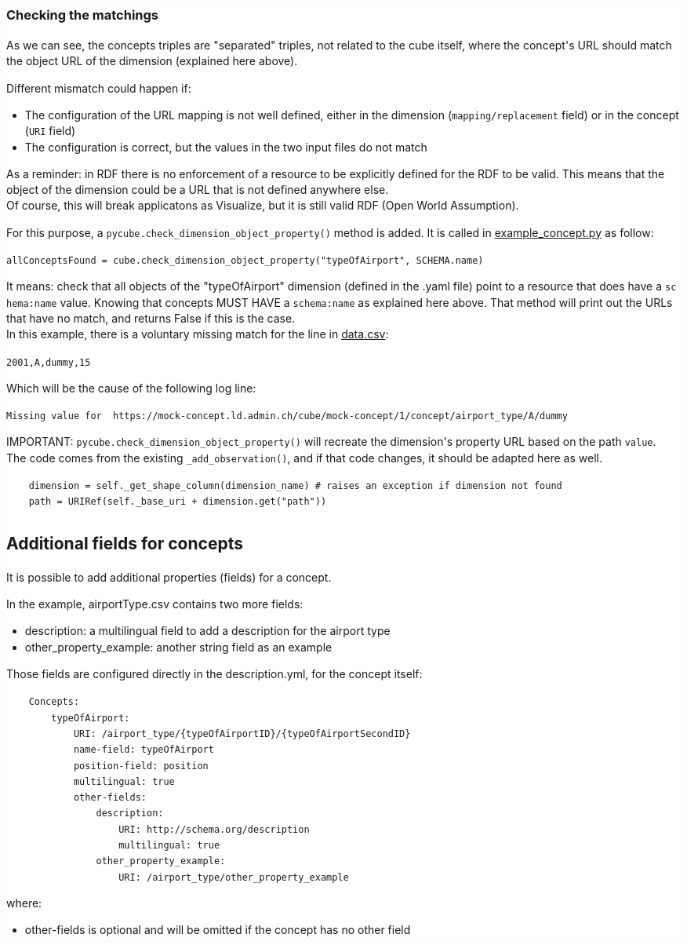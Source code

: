 ### Checking the matchings
As we can see, the concepts triples are "separated" triples, not related to the cube itself, where the concept's URL should match the object URL of the dimension (explained here above).  

Different mismatch could happen if:
- The configuration of the URL mapping is not well defined, either in the dimension (`mapping/replacement` field) or in the concept (`URI` field)
- The configuration is correct, but the values in the two input files do not match

As a reminder: in RDF there is no enforcement of a resource to be explicitly defined for the RDF to be valid. This means that the object of the dimension could be a URL that is not defined anywhere else.  
Of course, this will break applicatons as Visualize, but it is still valid RDF (Open World Assumption).  

For this purpose, a `pycube.check_dimension_object_property()` method is added.
It is called in [example_concept.py](example_concept.py) as follow:  
```
allConceptsFound = cube.check_dimension_object_property("typeOfAirport", SCHEMA.name)
```
It means: check that all objects of the "typeOfAirport" dimension (defined in the .yaml file) point to a resource that does have a `schema:name` value. Knowing that concepts MUST HAVE a `schema:name` as explained here above.
That method will print out the URLs that have no match, and returns False if this is the case.  
In this example, there is a voluntary missing match for the line in [data.csv](data.csv):  
```
2001,A,dummy,15
```
Which will be the cause of the following log line:
```
Missing value for  https://mock-concept.ld.admin.ch/cube/mock-concept/1/concept/airport_type/A/dummy
```

IMPORTANT: `pycube.check_dimension_object_property()` will recreate the dimension's property URL based on the path `value`.  
The code comes from the existing `_add_observation()`, and if that code changes, it should be adapted here as well.
```
    dimension = self._get_shape_column(dimension_name) # raises an exception if dimension not found
    path = URIRef(self._base_uri + dimension.get("path"))
```	
## Additional fields for concepts
It is possible to add additional properties (fields) for a concept.

In the example, airportType.csv contains two more fields:
- description: a multilingual field to add a description for the airport type
- other_property_example: another string field as an example

Those fields are configured directly in the description.yml, for the concept itself:
```
	Concepts:
		typeOfAirport:
			URI: /airport_type/{typeOfAirportID}/{typeOfAirportSecondID}
			name-field: typeOfAirport
			position-field: position
			multilingual: true 
			other-fields:
				description:
					URI: http://schema.org/description
					multilingual: true
				other_property_example:
					URI: /airport_type/other_property_example   
```		
where:
- other-fields is optional and will be omitted if the concept has no other field